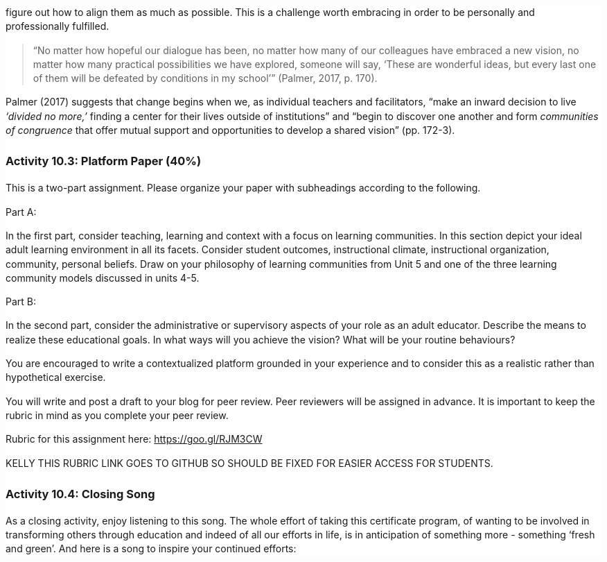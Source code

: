 figure out how to align them as much as possible. This is a challenge worth
embracing in order to be personally and professionally fulfilled.

>   “No matter how hopeful our dialogue has been, no matter how many of our
>   colleagues have embraced a new vision, no matter how many practical
>   possibilities we have explored, someone will say, ‘These are wonderful
>   ideas, but every last one of them will be defeated by conditions in my
>   school’” (Palmer, 2017, p. 170).

Palmer (2017) suggests that change begins when we, as individual teachers and
facilitators, “make an inward decision to live *‘divided no more,’* finding a
center for their lives outside of institutions” and “begin to discover one
another and form *communities of congruence* that offer mutual support and
opportunities to develop a shared vision” (pp. 172-3).

### Activity 10.3: Platform Paper (40%)

This is a two-part assignment. Please organize your paper with subheadings
according to the following.

Part A:

In the first part, consider teaching, learning and context with a focus on
learning communities. In this section depict your ideal adult learning
environment in all its facets. Consider student outcomes, instructional climate,
instructional organization, community, personal beliefs. Draw on your philosophy
of learning communities from Unit 5 and one of the three learning community
models discussed in units 4-5.

Part B:

In the second part, consider the administrative or supervisory aspects of your
role as an adult educator. Describe the means to realize these educational
goals. In what ways will you achieve the vision? What will be your routine
behaviours?

You are encouraged to write a contextualized platform grounded in your
experience and to consider this as a realistic rather than hypothetical
exercise.

You will write and post a draft to your blog for peer review. Peer reviewers
will be assigned in advance. It is important to keep the rubric in mind as you
complete your peer review.

Rubric for this assignment here: <https://goo.gl/RJM3CW>

KELLY THIS RUBRIC LINK GOES TO GITHUB SO SHOULD BE FIXED FOR EASIER ACCESS FOR
STUDENTS.

### Activity 10.4: Closing Song

As a closing activity, enjoy listening to this song. The whole effort of taking
this certificate program, of wanting to be involved in transforming others
through education and indeed of all our efforts in life, is in anticipation of
something more - something ‘fresh and green’. And here is a song to inspire your
continued efforts:

